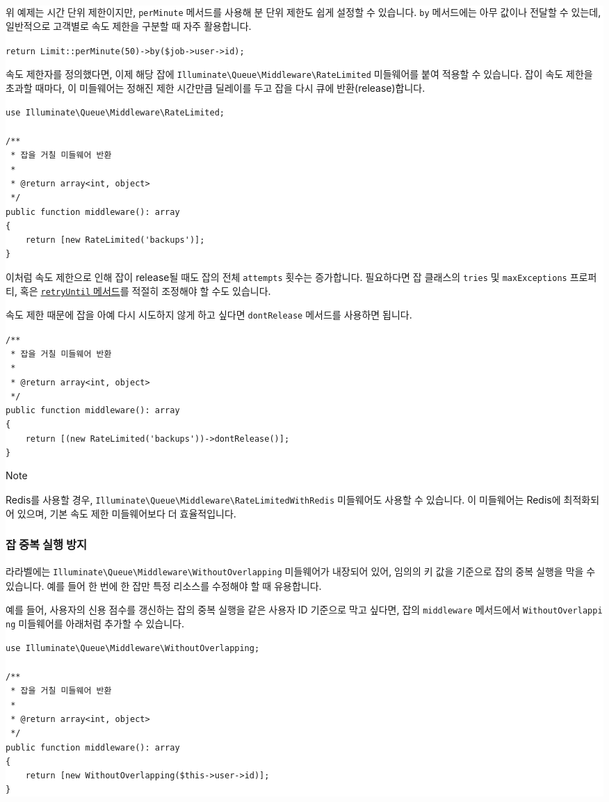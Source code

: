 위 예제는 시간 단위 제한이지만, `perMinute` 메서드를 사용해 분 단위 제한도 쉽게 설정할 수 있습니다. `by` 메서드에는 아무 값이나 전달할 수 있는데, 일반적으로 고객별로 속도 제한을 구분할 때 자주 활용합니다.

```
return Limit::perMinute(50)->by($job->user->id);
```

속도 제한자를 정의했다면, 이제 해당 잡에 `Illuminate\Queue\Middleware\RateLimited` 미들웨어를 붙여 적용할 수 있습니다. 잡이 속도 제한을 초과할 때마다, 이 미들웨어는 정해진 제한 시간만큼 딜레이를 두고 잡을 다시 큐에 반환(release)합니다.

```
use Illuminate\Queue\Middleware\RateLimited;

/**
 * 잡을 거칠 미들웨어 반환
 *
 * @return array<int, object>
 */
public function middleware(): array
{
    return [new RateLimited('backups')];
}
```

이처럼 속도 제한으로 인해 잡이 release될 때도 잡의 전체 `attempts` 횟수는 증가합니다. 필요하다면 잡 클래스의 `tries` 및 `maxExceptions` 프로퍼티, 혹은 [`retryUntil` 메서드](#time-based-attempts)를 적절히 조정해야 할 수도 있습니다.

속도 제한 때문에 잡을 아예 다시 시도하지 않게 하고 싶다면 `dontRelease` 메서드를 사용하면 됩니다.

```
/**
 * 잡을 거칠 미들웨어 반환
 *
 * @return array<int, object>
 */
public function middleware(): array
{
    return [(new RateLimited('backups'))->dontRelease()];
}
```

> [!NOTE]  
> Redis를 사용할 경우, `Illuminate\Queue\Middleware\RateLimitedWithRedis` 미들웨어도 사용할 수 있습니다. 이 미들웨어는 Redis에 최적화되어 있으며, 기본 속도 제한 미들웨어보다 더 효율적입니다.

<a name="preventing-job-overlaps"></a>
### 잡 중복 실행 방지

라라벨에는 `Illuminate\Queue\Middleware\WithoutOverlapping` 미들웨어가 내장되어 있어, 임의의 키 값을 기준으로 잡의 중복 실행을 막을 수 있습니다. 예를 들어 한 번에 한 잡만 특정 리소스를 수정해야 할 때 유용합니다.

예를 들어, 사용자의 신용 점수를 갱신하는 잡의 중복 실행을 같은 사용자 ID 기준으로 막고 싶다면, 잡의 `middleware` 메서드에서 `WithoutOverlapping` 미들웨어를 아래처럼 추가할 수 있습니다.

```
use Illuminate\Queue\Middleware\WithoutOverlapping;

/**
 * 잡을 거칠 미들웨어 반환
 *
 * @return array<int, object>
 */
public function middleware(): array
{
    return [new WithoutOverlapping($this->user->id)];
}
```
